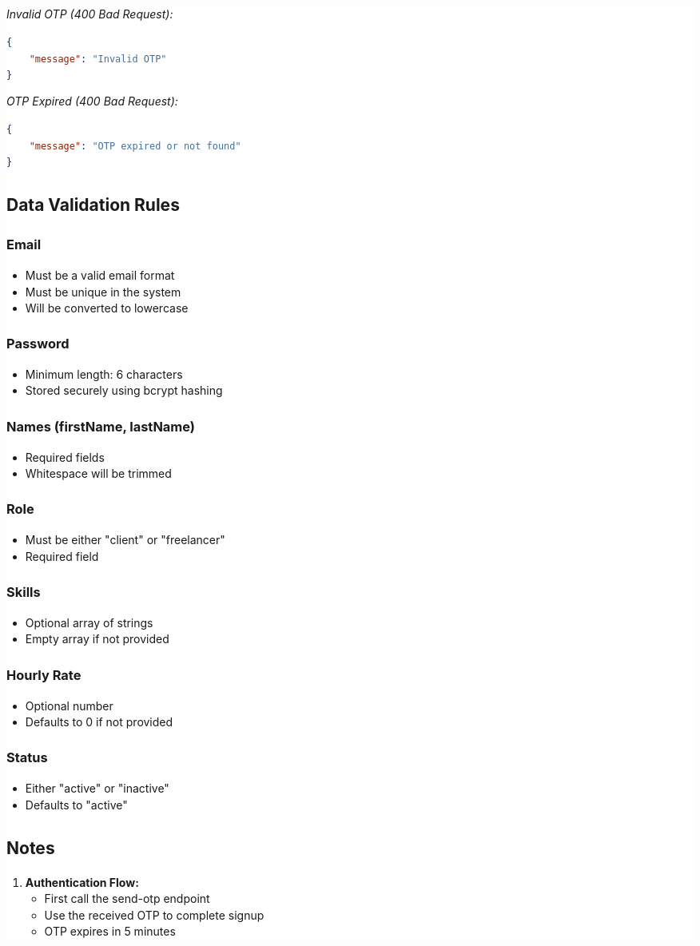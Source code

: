 *Invalid OTP (400 Bad Request):*
```json
{
    "message": "Invalid OTP"
}
```

*OTP Expired (400 Bad Request):*
```json
{
    "message": "OTP expired or not found"
}
```

## Data Validation Rules

### Email
- Must be a valid email format
- Must be unique in the system
- Will be converted to lowercase

### Password
- Minimum length: 6 characters
- Stored securely using bcrypt hashing

### Names (firstName, lastName)
- Required fields
- Whitespace will be trimmed

### Role
- Must be either "client" or "freelancer"
- Required field

### Skills
- Optional array of strings
- Empty array if not provided

### Hourly Rate
- Optional number
- Defaults to 0 if not provided

### Status
- Either "active" or "inactive"
- Defaults to "active"

## Notes

1. **Authentication Flow:**
   - First call the send-otp endpoint
   - Use the received OTP to complete signup
   - OTP expires in 5 minutes
